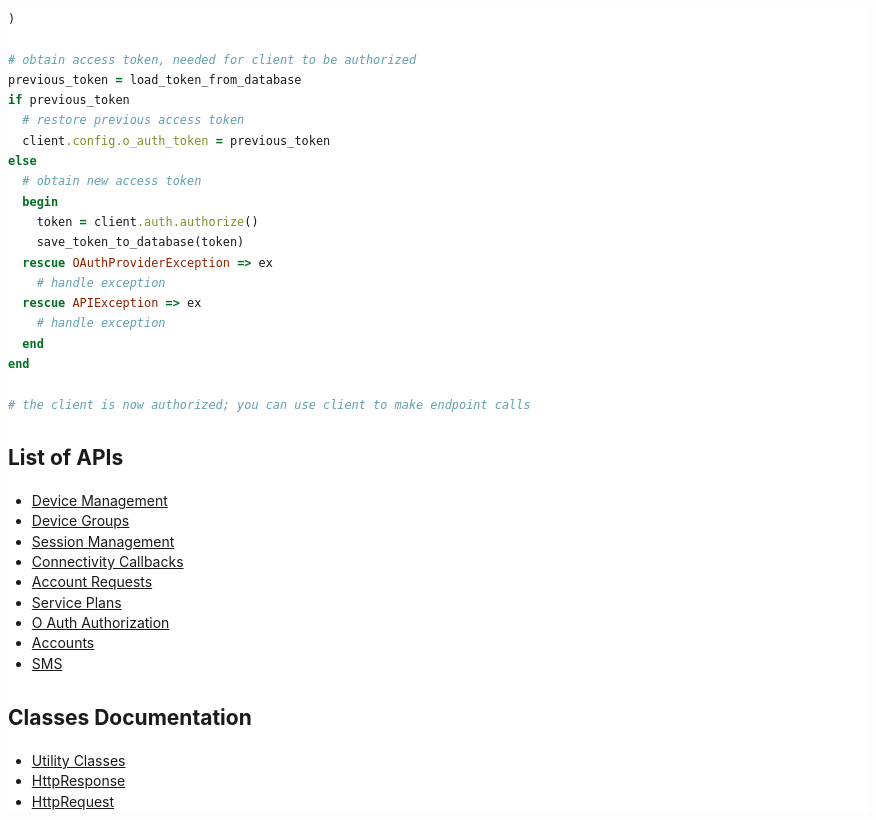 ```ruby
)

# obtain access token, needed for client to be authorized
previous_token = load_token_from_database
if previous_token
  # restore previous access token
  client.config.o_auth_token = previous_token
else
  # obtain new access token
  begin
    token = client.auth.authorize()
    save_token_to_database(token)
  rescue OAuthProviderException => ex
    # handle exception
  rescue APIException => ex
    # handle exception
  end
end

# the client is now authorized; you can use client to make endpoint calls
```

## List of APIs

* [Device Management](doc/controllers/device-management.md)
* [Device Groups](doc/controllers/device-groups.md)
* [Session Management](doc/controllers/session-management.md)
* [Connectivity Callbacks](doc/controllers/connectivity-callbacks.md)
* [Account Requests](doc/controllers/account-requests.md)
* [Service Plans](doc/controllers/service-plans.md)
* [O Auth Authorization](doc/controllers/o-auth-authorization.md)
* [Accounts](doc/controllers/accounts.md)
* [SMS](doc/controllers/sms.md)

## Classes Documentation

* [Utility Classes](doc/utility-classes.md)
* [HttpResponse](doc/http-response.md)
* [HttpRequest](doc/http-request.md)

